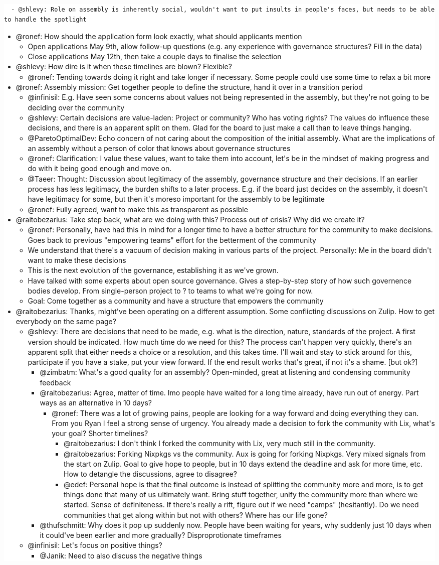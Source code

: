      - @shlevy: Role on assembly is inherently social, wouldn't want to put insults in people's faces, but needs to be able to handle the spotlight
- @ronef: How should the application form look exactly, what should applicants mention
  - Open applications May 9th, allow follow-up questions (e.g. any experience with governance structures? Fill in the data)
  - Close applications May 12th, then take a couple days to finalise the selection
- @shlevy: How dire is it when these timelines are blown? Flexible?
  - @ronef: Tending towards doing it right and take longer if necessary. Some people could use some time to relax a bit more
- @ronef: Assembly mission: Get together people to define the structure, hand it over in a transition period
  - @infinisil: E.g. Have seen some concerns about values not being represented in the assembly, but they're not going to be deciding over the community
  - @shlevy: Certain decisions are value-laden: Project or community? Who has voting rights? The values do influence these decisions, and there is an apparent split on them. Glad for the board to just make a call than to leave things hanging.
  - @ParetoOptimalDev: Echo concern of not caring about the composition of the initial assembly. What are the implications of an assembly without a person of color that knows about governance structures
  - @ronef: Clarification: I value these values, want to take them into account, let's be in the mindset of making progress and do with it being good enough and move on.
  - @Taeer: Thought: Discussion about legitimacy of the assembly, governance structure and their decisions. If an earlier process has less legitimacy, the burden shifts to a later process. E.g. if the board just decides on the assembly, it doesn't have legitimacy for some, but then it's moreso important for the assembly to be legitimate
  - @ronef: Fully agreed, want to make this as transparent as possible
- @raitobezarius: Take step back, what are we doing with this? Process out of crisis? Why did we create it?
  - @ronef: Personally, have had this in mind for a longer time to have a better structure for the community to make decisions. Goes back to previous "empowering teams" effort for the betterment of the community
  - We understand that there's a vacuum of decision making in various parts of the project. Personally: Me in the board didn't want to make these decisions
  - This is the next evolution of the governance, establishing it as we've grown.
  - Have talked with some experts about open source governance. Gives a step-by-step story of how such governence bodies develop. From single-person project to ? to teams to what we're going for now.
  - Goal: Come together as a community and have a structure that empowers the community
- @raitobezarius: Thanks, might've been operating on a different assumption. Some conflicting discussions on Zulip. How to get everybody on the same page?
  - @shlevy: There are decisions that need to be made, e.g. what is the direction, nature, standards of the project. A first version should be indicated. How much time do we need for this? The process can't happen very quickly, there's an apparent split that either needs a choice or a resolution, and this takes time. I'll wait and stay to stick around for this, participate if you have a stake, put your view forward. If the end result works that's great, if not it's a shame. [but ok?]
    - @zimbatm: What's a good quality for an assembly? Open-minded, great at listening and condensing community feedback
    - @raitobezarius: Agree, matter of time. Imo people have waited for a long time already, have run out of energy. Part ways as an alternative in 10 days?
      - @ronef: There was a lot of growing pains, people are looking for a way forward and doing everything they can. From you Ryan I feel a strong sense of urgency. You already made a decision to fork the community with Lix, what's your goal? Shorter timelines?
        - @raitobezarius: I don't think I forked the community with Lix, very much still in the community.
        - @raitobezarius: Forking Nixpkgs vs the community. Aux is going for forking Nixpkgs. Very mixed signals from the start on Zulip. Goal to give hope to people, but in 10 days extend the deadline and ask for more time, etc. How to detangle the discussions, agree to disagree?
        - @edef: Personal hope is that the final outcome is instead of splitting the community more and more, is to get things done that many of us ultimately want. Bring stuff together, unify the community more than where we started. Sense of definiteness. If there's really a rift, figure out if we need "camps" (hesitantly). Do we need communities that get along within but not with others? Where has our life gone?
    - @thufschmitt: Why does it pop up suddenly now. People have been waiting for years, why suddenly just 10 days when it could've been earlier and more gradually? Disproprotionate timeframes
  - @infinisil: Let's focus on positive things?
    - @Janik: Need to also discuss the negative things